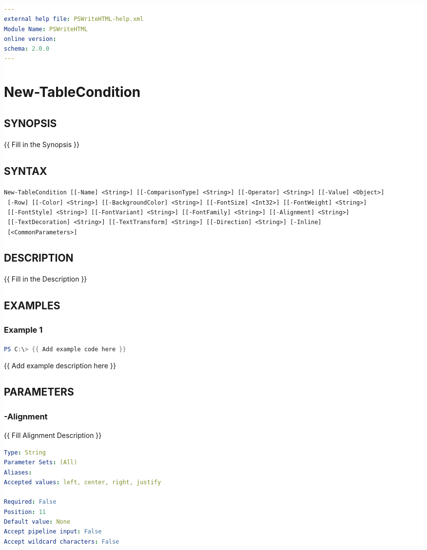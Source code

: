 ```yaml
---
external help file: PSWriteHTML-help.xml
Module Name: PSWriteHTML
online version:
schema: 2.0.0
---
```


# New-TableCondition

## SYNOPSIS
{{ Fill in the Synopsis }}

## SYNTAX

```
New-TableCondition [[-Name] <String>] [[-ComparisonType] <String>] [[-Operator] <String>] [[-Value] <Object>]
 [-Row] [[-Color] <String>] [[-BackgroundColor] <String>] [[-FontSize] <Int32>] [[-FontWeight] <String>]
 [[-FontStyle] <String>] [[-FontVariant] <String>] [[-FontFamily] <String>] [[-Alignment] <String>]
 [[-TextDecoration] <String>] [[-TextTransform] <String>] [[-Direction] <String>] [-Inline]
 [<CommonParameters>]
```

## DESCRIPTION
{{ Fill in the Description }}

## EXAMPLES

### Example 1
```powershell
PS C:\> {{ Add example code here }}
```

{{ Add example description here }}

## PARAMETERS

### -Alignment
{{ Fill Alignment Description }}

```yaml
Type: String
Parameter Sets: (All)
Aliases:
Accepted values: left, center, right, justify

Required: False
Position: 11
Default value: None
Accept pipeline input: False
Accept wildcard characters: False
```
